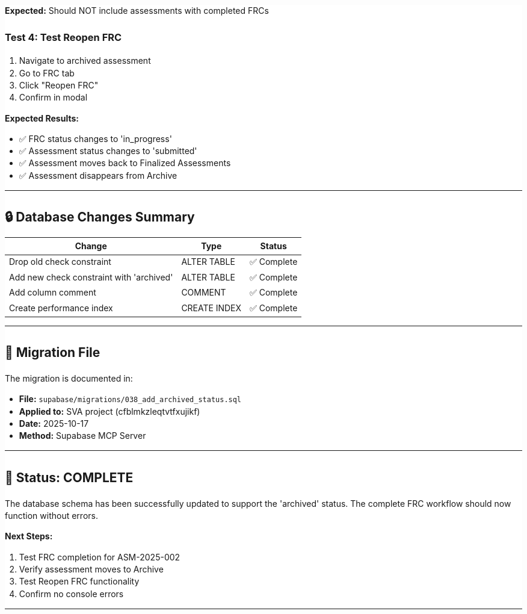 **Expected:** Should NOT include assessments with completed FRCs

### **Test 4: Test Reopen FRC**

1. Navigate to archived assessment
2. Go to FRC tab
3. Click "Reopen FRC"
4. Confirm in modal

**Expected Results:**
- ✅ FRC status changes to 'in_progress'
- ✅ Assessment status changes to 'submitted'
- ✅ Assessment moves back to Finalized Assessments
- ✅ Assessment disappears from Archive

---

## 🔒 **Database Changes Summary**

| **Change** | **Type** | **Status** |
|-----------|----------|-----------|
| Drop old check constraint | ALTER TABLE | ✅ Complete |
| Add new check constraint with 'archived' | ALTER TABLE | ✅ Complete |
| Add column comment | COMMENT | ✅ Complete |
| Create performance index | CREATE INDEX | ✅ Complete |

---

## 📝 **Migration File**

The migration is documented in:
- **File:** `supabase/migrations/038_add_archived_status.sql`
- **Applied to:** SVA project (cfblmkzleqtvtfxujikf)
- **Date:** 2025-10-17
- **Method:** Supabase MCP Server

---

## 🎉 **Status: COMPLETE**

The database schema has been successfully updated to support the 'archived' status. The complete FRC workflow should now function without errors.

**Next Steps:**
1. Test FRC completion for ASM-2025-002
2. Verify assessment moves to Archive
3. Test Reopen FRC functionality
4. Confirm no console errors

---
